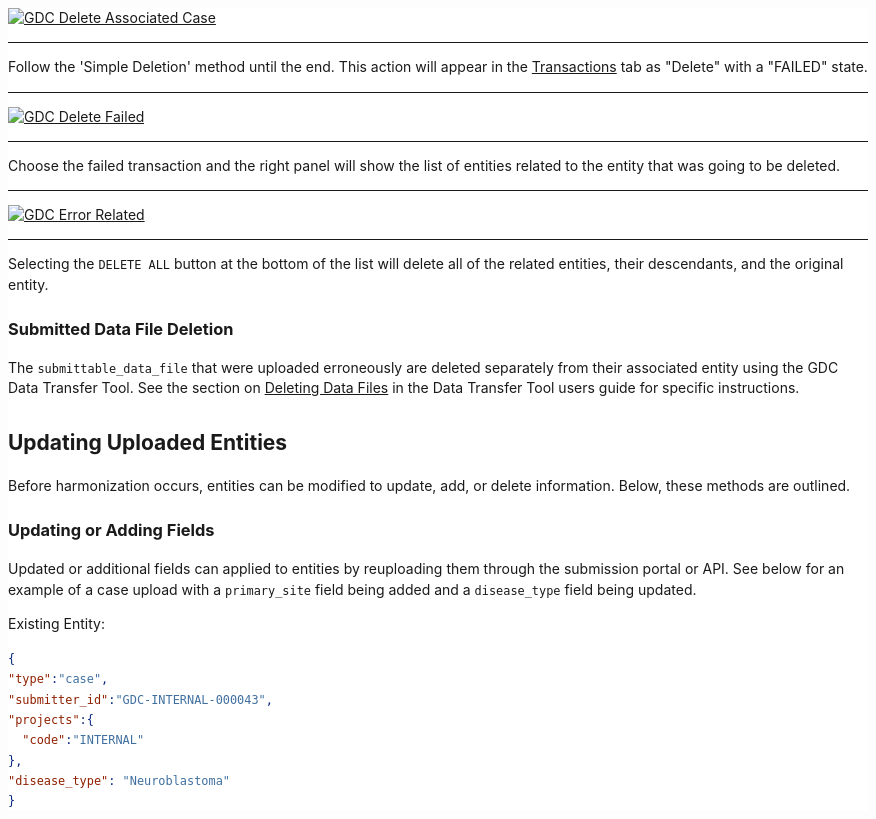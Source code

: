 [![GDC Delete Associated Case](../images/GDC-Delete-Case-Associated.png)](../images/GDC-Delete-Case-Associated.png "Click to see the full image.")

---

Follow the 'Simple Deletion' method until the end. This action will appear in the [Transactions](Transactions.md) tab as "Delete" with a "FAILED" state.

---

[![GDC Delete Failed](../images/GDC-Failed-Transaction.png)](../images/GDC-Failed-Transaction.png "Click to see the full image.")

---

Choose the failed transaction and the right panel will show the list of entities related to the entity that was going to be deleted.

---

[![GDC Error Related](../images/GDC-Error-Related.png)](../images/GDC-Error-Related.png "Click to see the full image.")

---

Selecting the `DELETE ALL` button at the bottom of the list will delete all of the related entities, their descendants, and the original entity.

### Submitted Data File Deletion

The `submittable_data_file` that were uploaded erroneously are deleted separately from their associated entity using the GDC Data Transfer Tool. See the section on [Deleting Data Files](https://docs.gdc.cancer.gov/Data_Transfer_Tool/Users_Guide/Data_Download_and_Upload/#deleting-previously-uploaded-data) in the Data Transfer Tool users guide for specific instructions.

## Updating Uploaded Entities

Before harmonization occurs, entities can be modified to update, add, or delete information. Below, these methods are outlined.

### Updating or Adding Fields

Updated or additional fields can applied to entities by reuploading them through the submission portal or API. See below for an example of a case upload with a `primary_site` field being added and a `disease_type` field being updated.

Existing Entity:

```JSON
{
"type":"case",
"submitter_id":"GDC-INTERNAL-000043",
"projects":{
  "code":"INTERNAL"
},
"disease_type": "Neuroblastoma"
}
```
